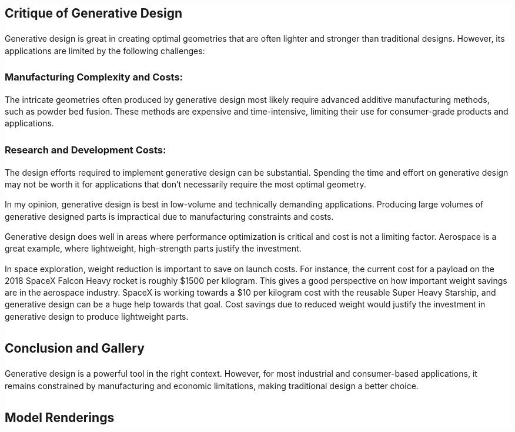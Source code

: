 ## Critique of Generative Design

Generative design is great in creating optimal geometries that are often lighter and stronger than traditional designs. However, its applications are limited by the following challenges:

### Manufacturing Complexity and Costs:
The intricate geometries often produced by generative design most likely require advanced additive manufacturing methods, such as powder bed fusion. These methods are expensive and time-intensive, limiting their use for consumer-grade products and applications.

### Research and Development Costs:
The design efforts required to implement generative design can be substantial. Spending the time and effort on generative design may not be worth it for applications that don’t necessarily require the most optimal geometry.

In my opinion, generative design is best in low-volume and technically demanding applications. Producing large volumes of generative designed parts is impractical due to manufacturing constraints and costs.

Generative design does well in areas where performance optimization is critical and cost is not a limiting factor. Aerospace is a great example, where lightweight, high-strength parts justify the investment. 

In space exploration, weight reduction is important to save on launch costs. For instance, the current cost for a payload on the 2018 SpaceX Falcon Heavy rocket is roughly $1500 per kilogram. This gives a good perspective on how important weight savings are in the aerospace industry. SpaceX is working towards a $10 per kilogram cost with the reusable Super Heavy Starship, and generative design can be a huge help towards that goal. Cost savings due to reduced weight would justify the investment in generative design to produce lightweight parts. 

## Conclusion and Gallery

Generative design is a powerful tool in the right context. However, for most industrial and consumer-based applications, it remains constrained by manufacturing and economic limitations, making traditional design a better choice.

## Model Renderings

<span>